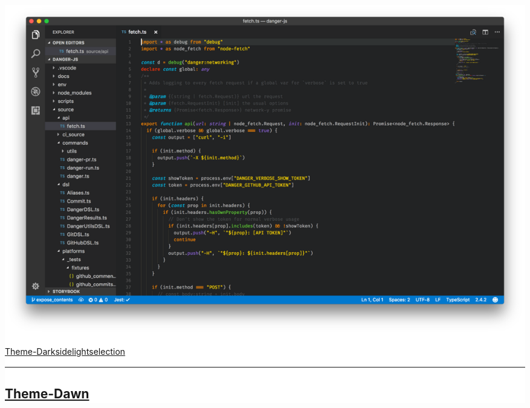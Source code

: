 [![Darkside_light_selection](/assets/img/vscode/Darkside_light_selection.png)](/assets/img/vscode/Darkside_light_selection.png)

<a class="bth btn-danger btn-block text-white text-center" href="https://marketplace.visualstudio.com/items?itemName=gerane.Theme-Darksidelightselection">Theme-Darksidelightselection</a>

---


## [Theme-Dawn](https://marketplace.visualstudio.com/items?itemName=gerane.Theme-Dawn)